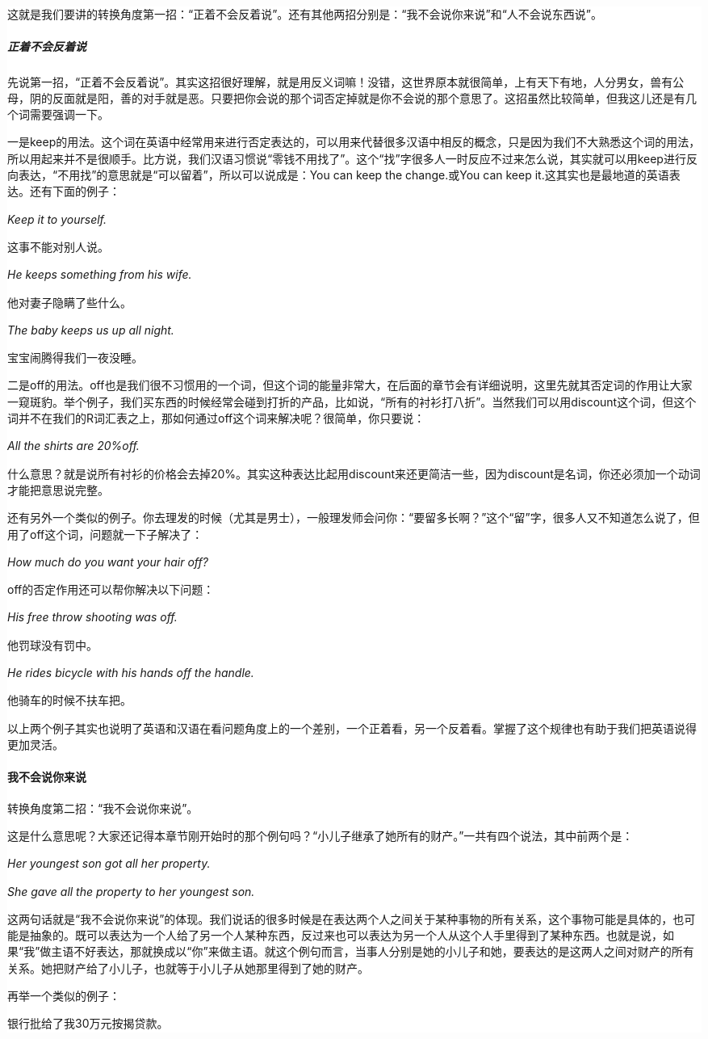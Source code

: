 这就是我们要讲的转换角度第一招：“正着不会反着说”。还有其他两招分别是：“我不会说你来说”和“人不会说东西说”。

##### 正着不会反着说

先说第一招，“正着不会反着说”。其实这招很好理解，就是用反义词嘛！没错，这世界原本就很简单，上有天下有地，人分男女，兽有公母，阴的反面就是阳，善的对手就是恶。只要把你会说的那个词否定掉就是你不会说的那个意思了。这招虽然比较简单，但我这儿还是有几个词需要强调一下。

一是keep的用法。这个词在英语中经常用来进行否定表达的，可以用来代替很多汉语中相反的概念，只是因为我们不大熟悉这个词的用法，所以用起来并不是很顺手。比方说，我们汉语习惯说“零钱不用找了”。这个“找”字很多人一时反应不过来怎么说，其实就可以用keep进行反向表达，“不用找”的意思就是“可以留着”，所以可以说成是：You can keep the change.或You can keep it.这其实也是最地道的英语表达。还有下面的例子：

*Keep it to yourself.*

这事不能对别人说。

*He keeps something from his wife.*

他对妻子隐瞒了些什么。

*The baby keeps us up all night.*

宝宝闹腾得我们一夜没睡。

二是off的用法。off也是我们很不习惯用的一个词，但这个词的能量非常大，在后面的章节会有详细说明，这里先就其否定词的作用让大家一窥斑豹。举个例子，我们买东西的时候经常会碰到打折的产品，比如说，“所有的衬衫打八折”。当然我们可以用discount这个词，但这个词并不在我们的R词汇表之上，那如何通过off这个词来解决呢？很简单，你只要说：

*All the shirts are 20%off.*

什么意思？就是说所有衬衫的价格会去掉20%。其实这种表达比起用discount来还更简洁一些，因为discount是名词，你还必须加一个动词才能把意思说完整。

还有另外一个类似的例子。你去理发的时候（尤其是男士），一般理发师会问你：“要留多长啊？”这个“留”字，很多人又不知道怎么说了，但用了off这个词，问题就一下子解决了：

*How much do you want your hair off?*

off的否定作用还可以帮你解决以下问题：

*His free throw shooting was off.*

他罚球没有罚中。

*He rides bicycle with his hands off the handle.*

他骑车的时候不扶车把。

以上两个例子其实也说明了英语和汉语在看问题角度上的一个差别，一个正着看，另一个反着看。掌握了这个规律也有助于我们把英语说得更加灵活。

#### 我不会说你来说

转换角度第二招：“我不会说你来说”。

这是什么意思呢？大家还记得本章节刚开始时的那个例句吗？“小儿子继承了她所有的财产。”一共有四个说法，其中前两个是：

*Her youngest son got all her property.*

*She gave all the property to her youngest son.*

这两句话就是“我不会说你来说”的体现。我们说话的很多时候是在表达两个人之间关于某种事物的所有关系，这个事物可能是具体的，也可能是抽象的。既可以表达为一个人给了另一个人某种东西，反过来也可以表达为另一个人从这个人手里得到了某种东西。也就是说，如果“我”做主语不好表达，那就换成以“你”来做主语。就这个例句而言，当事人分别是她的小儿子和她，要表达的是这两人之间对财产的所有关系。她把财产给了小儿子，也就等于小儿子从她那里得到了她的财产。

再举一个类似的例子：

银行批给了我30万元按揭贷款。
